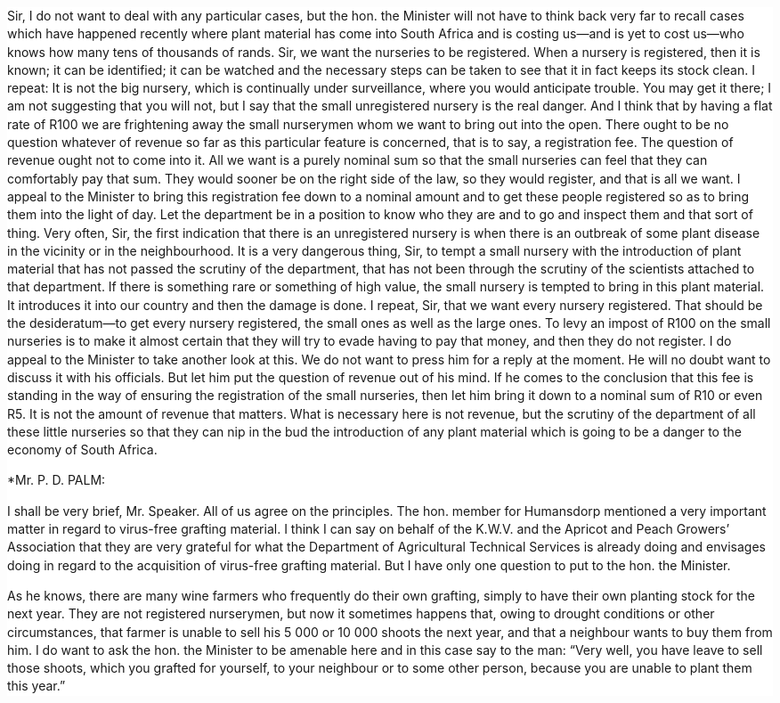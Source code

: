 <p>Sir, I do not want to deal with any particular cases, but the hon. the Minister will not have to think back very far to recall cases which have happened recently where plant material has come into South Africa and is costing us&#x2014;and is yet to cost us&#x2014;who knows how many tens of thousands of rands. Sir, we want the nurseries to be registered. When a nursery is registered, then it is known; it can be identified; it can be watched and the necessary steps can be taken to see that it in fact keeps its stock clean. I repeat: It is not the big nursery, which is continually under surveillance, where you would anticipate trouble. You may get it there; I am not suggesting that you will not, but I say that the small unregistered nursery is the real danger. And I think that by having a flat rate of R100 we are frightening away the small nurserymen whom we want to bring out into the open. There ought to be no question whatever of revenue so far as this particular feature is concerned, that is to say, a registration fee. The question of revenue ought not to come into it. All we want is a purely nominal sum so that the small nurseries can feel that they can comfortably pay that sum. They would sooner be on the right side of the law, so they would register, and that is all we want. I appeal to the Minister to bring this registration fee down to a nominal amount and to get these people registered so as to bring them into the light of day. Let the department be in a position to know who they are and to go and inspect them and that sort of thing. Very often, Sir, the first indication that there is an unregistered nursery is when there is an outbreak of some plant disease in the vicinity or in the neighbourhood. It is a very dangerous thing, Sir, to tempt a small nursery with the introduction of plant material that has not passed the scrutiny of the department, that has not been through the scrutiny of the scientists attached to that department. If there is something rare or something of high value, the small nursery is tempted to bring in this plant material. It introduces it into our country and then the damage is done. I repeat, Sir, that we want every nursery registered. That should be the desideratum&#x2014;to get every nursery registered, the small ones as well as the large ones. To levy an impost of R100 on the small nurseries is to make it almost certain that they will try to evade having to pay that money, and then they do not register. I do appeal to the Minister to take another look at this. We do not want to press him for a reply at the moment. He will no doubt want to discuss it with his officials. But let him put the question of revenue out of his mind. If he comes to the conclusion that this fee is standing in the way of ensuring the registration of the small nurseries, then let him bring it down to a nominal sum of R10 or even R5. It is not the amount of revenue that matters. What is necessary here is not revenue, but the scrutiny of the department of all these little nurseries so that they can nip in the bud the introduction of any plant material which is going to be a danger to the economy of South Africa.</p>

</speech>

<speech by="#palm">

<from>*Mr. <person refersTo="hansard_za">P. D. PALM</person>:</from>

<p>I shall be very brief, Mr. Speaker. All of us agree on the principles. <span class="col_627-628" refersTo="page_0327"/>The hon. member for Humansdorp mentioned a very important matter in regard to virus-free grafting material. I think I can say on behalf of the K.W.V. and the Apricot and Peach Growers&#x2019; Association that they are very grateful for what the Department of Agricultural Technical Services is already doing and envisages doing in regard to the acquisition of virus-free grafting material. But I have only one question to put to the hon. the Minister.</p>

<p>As he knows, there are many wine farmers who frequently do their own grafting, simply to have their own planting stock for the next year. They are not registered nurserymen, but now it sometimes happens that, owing to drought conditions or other circumstances, that farmer is unable to sell his 5 000 or 10 000 shoots the next year, and that a neighbour wants to buy them from him. I do want to ask the hon. the Minister to be amenable here and in this case say to the man: &#x201C;Very well, you have leave to sell those shoots, which you grafted for yourself, to your neighbour or to some other person, because you are unable to plant them this year.&#x201D;</p>
